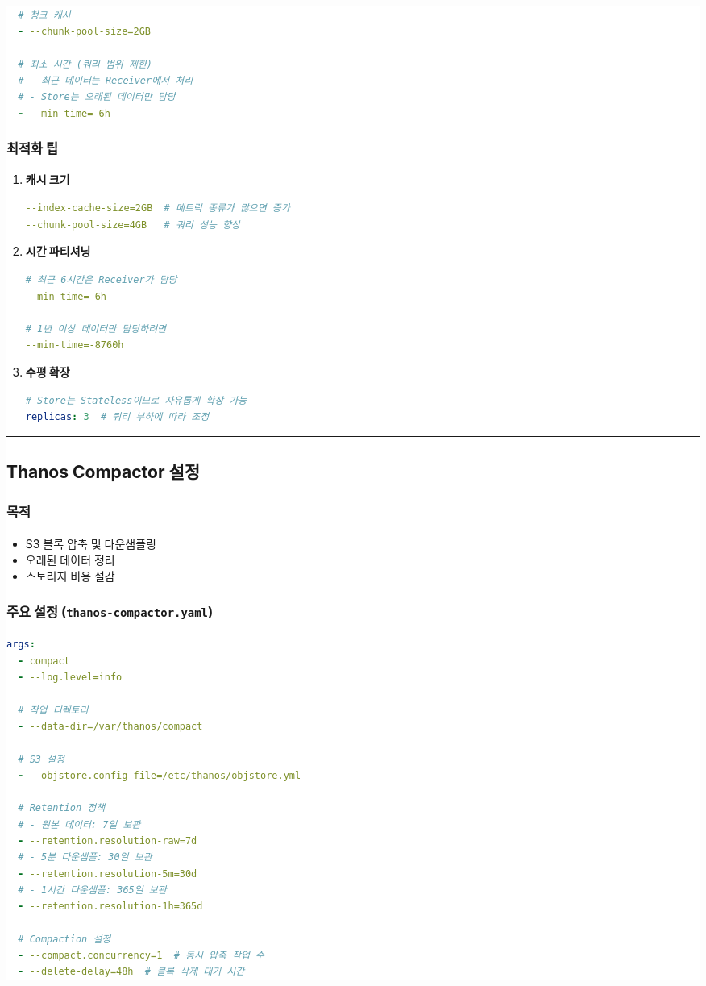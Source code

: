 ```yaml
  # 청크 캐시
  - --chunk-pool-size=2GB

  # 최소 시간 (쿼리 범위 제한)
  # - 최근 데이터는 Receiver에서 처리
  # - Store는 오래된 데이터만 담당
  - --min-time=-6h
```

### 최적화 팁

1. **캐시 크기**
   ```yaml
   --index-cache-size=2GB  # 메트릭 종류가 많으면 증가
   --chunk-pool-size=4GB   # 쿼리 성능 향상
   ```

2. **시간 파티셔닝**
   ```yaml
   # 최근 6시간은 Receiver가 담당
   --min-time=-6h

   # 1년 이상 데이터만 담당하려면
   --min-time=-8760h
   ```

3. **수평 확장**
   ```yaml
   # Store는 Stateless이므로 자유롭게 확장 가능
   replicas: 3  # 쿼리 부하에 따라 조정
   ```

---

## Thanos Compactor 설정

### 목적
- S3 블록 압축 및 다운샘플링
- 오래된 데이터 정리
- 스토리지 비용 절감

### 주요 설정 (`thanos-compactor.yaml`)

```yaml
args:
  - compact
  - --log.level=info

  # 작업 디렉토리
  - --data-dir=/var/thanos/compact

  # S3 설정
  - --objstore.config-file=/etc/thanos/objstore.yml

  # Retention 정책
  # - 원본 데이터: 7일 보관
  - --retention.resolution-raw=7d
  # - 5분 다운샘플: 30일 보관
  - --retention.resolution-5m=30d
  # - 1시간 다운샘플: 365일 보관
  - --retention.resolution-1h=365d

  # Compaction 설정
  - --compact.concurrency=1  # 동시 압축 작업 수
  - --delete-delay=48h  # 블록 삭제 대기 시간
```